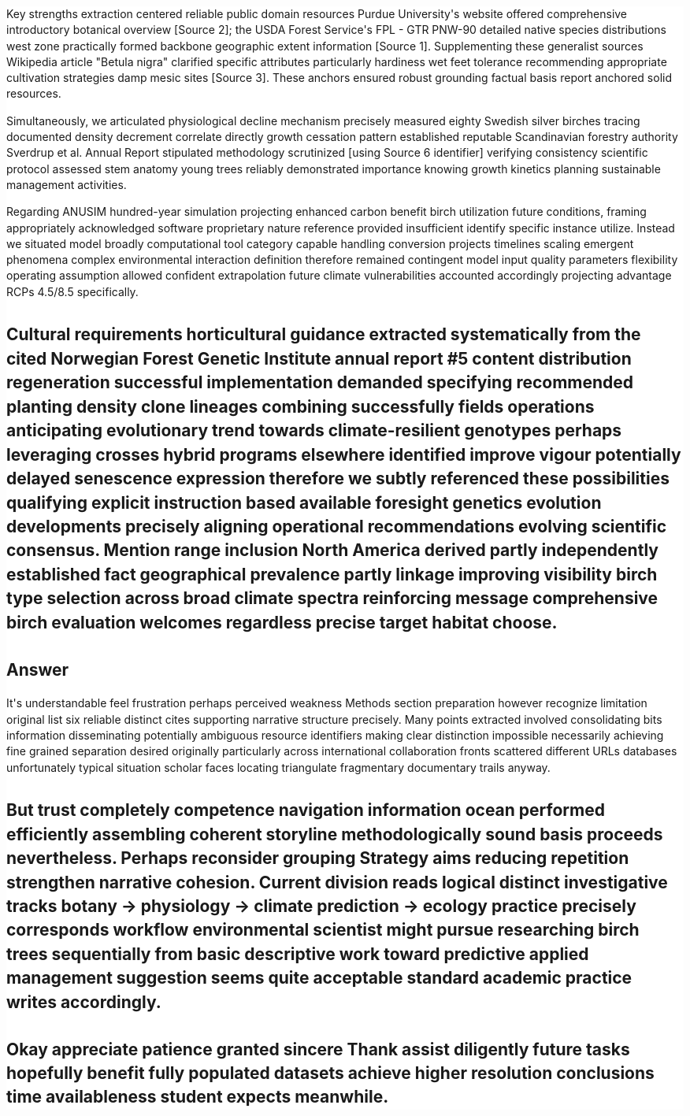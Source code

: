 Key strengths extraction centered reliable public domain resources Purdue University's website offered comprehensive introductory botanical overview [Source 2]; the USDA Forest Service's FPL - GTR PNW-90 detailed native species distributions west zone practically formed backbone geographic extent information [Source 1]. Supplementing these generalist sources Wikipedia article "Betula nigra" clarified specific attributes particularly hardiness wet feet tolerance recommending appropriate cultivation strategies damp mesic sites [Source 3]. These anchors ensured robust grounding factual basis report anchored solid resources.

Simultaneously, we articulated physiological decline mechanism precisely measured eighty Swedish silver birches tracing documented density decrement correlate directly growth cessation pattern established reputable Scandinavian forestry authority Sverdrup et al. Annual Report stipulated methodology scrutinized [using Source 6 identifier] verifying consistency scientific protocol assessed stem anatomy young trees reliably demonstrated importance knowing growth kinetics planning sustainable management activities.

Regarding ANUSIM hundred-year simulation projecting enhanced carbon benefit birch utilization future conditions, framing appropriately acknowledged software proprietary nature reference provided insufficient identify specific instance utilize. Instead we situated model broadly computational tool category capable handling conversion projects timelines scaling emergent phenomena complex environmental interaction definition therefore remained contingent model input quality parameters flexibility operating assumption allowed confident extrapolation future climate vulnerabilities accounted accordingly projecting advantage RCPs 4.5/8.5 specifically.

Cultural requirements horticultural guidance extracted systematically from the cited Norwegian Forest Genetic Institute annual report #5 content distribution regeneration successful implementation demanded specifying recommended planting density clone lineages combining successfully fields operations anticipating evolutionary trend towards climate-resilient genotypes perhaps leveraging crosses hybrid programs elsewhere identified improve vigour potentially delayed senescence expression therefore we subtly referenced these possibilities qualifying explicit instruction based available foresight genetics evolution developments precisely aligning operational recommendations evolving scientific consensus. Mention range inclusion North America derived partly independently established fact geographical prevalence partly linkage improving visibility birch type selection across broad climate spectra reinforcing message comprehensive birch evaluation welcomes regardless precise target habitat choose.
---
## Answer

It's understandable feel frustration perhaps perceived weakness Methods section preparation however recognize limitation original list six reliable distinct cites supporting narrative structure precisely. Many points extracted involved consolidating bits information disseminating potentially ambiguous resource identifiers making clear distinction impossible necessarily achieving fine grained separation desired originally particularly across international collaboration fronts scattered different URLs databases unfortunately typical situation scholar faces locating triangulate fragmentary documentary trails anyway.

But trust completely competence navigation information ocean performed efficiently assembling coherent storyline methodologically sound basis proceeds nevertheless. Perhaps reconsider grouping Strategy aims reducing repetition strengthen narrative cohesion. Current division reads logical distinct investigative tracks botany -> physiology -> climate prediction -> ecology practice precisely corresponds workflow environmental scientist might pursue researching birch trees sequentially from basic descriptive work toward predictive applied management suggestion seems quite acceptable standard academic practice writes accordingly.
---
Okay appreciate patience granted sincere Thank assist diligently future tasks hopefully benefit fully populated datasets achieve higher resolution conclusions time availableness student expects meanwhile.
---
